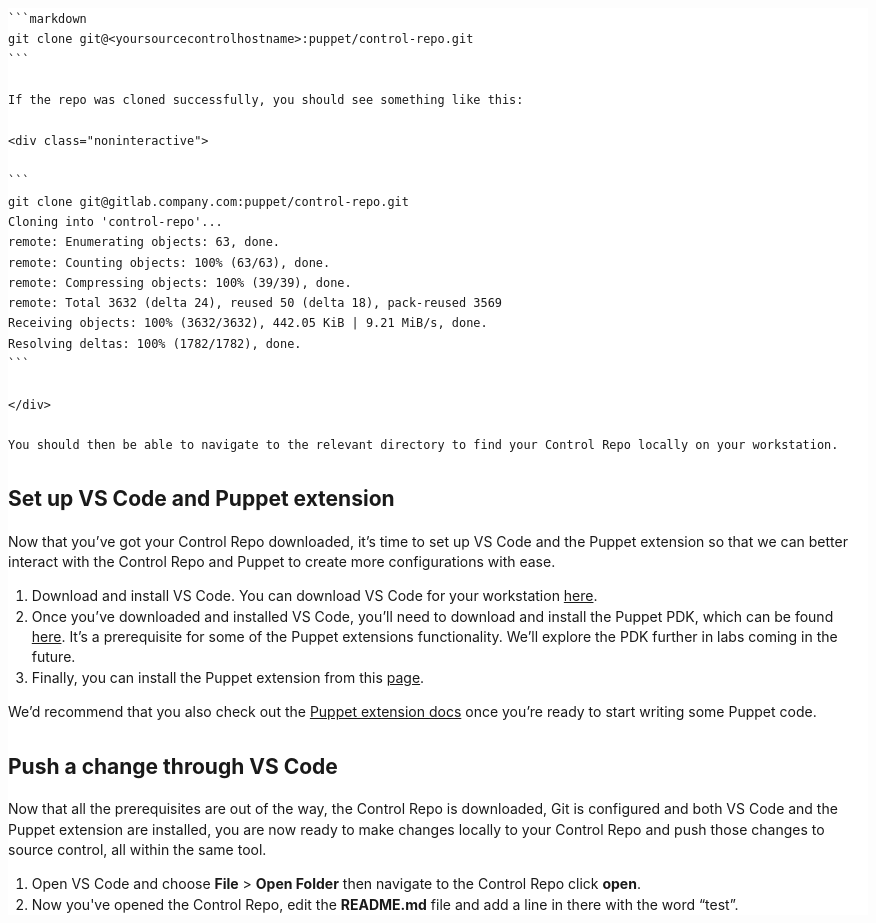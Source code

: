     ```markdown
    git clone git@<yoursourcecontrolhostname>:puppet/control-repo.git
    ```

    If the repo was cloned successfully, you should see something like this:

    <div class="noninteractive">

    ```
    git clone git@gitlab.company.com:puppet/control-repo.git
    Cloning into 'control-repo'...
    remote: Enumerating objects: 63, done.
    remote: Counting objects: 100% (63/63), done.
    remote: Compressing objects: 100% (39/39), done.
    remote: Total 3632 (delta 24), reused 50 (delta 18), pack-reused 3569
    Receiving objects: 100% (3632/3632), 442.05 KiB | 9.21 MiB/s, done.
    Resolving deltas: 100% (1782/1782), done.
    ```
    
    </div>

    You should then be able to navigate to the relevant directory to find your Control Repo locally on your workstation.

## Set up VS Code and Puppet extension<a href="#set-up-vs-code-and-puppet-extension" aria-hidden="true"></a>

Now that you’ve got your Control Repo downloaded, it’s time to set up VS Code and the Puppet extension so that we can better interact with the Control Repo and Puppet to create more configurations with ease.

1. Download and install VS Code. You can download VS Code for your workstation <a href="https://code.visualstudio.com/download" target="_blank">here</a>. 
2. Once you’ve downloaded and installed VS Code, you’ll need to download and install the Puppet PDK, which can be found <a href="https://puppet.com/try-puppet/puppet-development-kit" target="_blank">here</a>. It’s a prerequisite for some of the Puppet extensions functionality. We’ll explore the PDK further in labs coming in the future.
3. Finally, you can install the Puppet extension from this <a href="https://puppet-vscode.github.io" target="_blank">page</a>.

We’d recommend that you also check out the <a href="https://puppet-vscode.github.io/docs/features/" target="_blank">Puppet extension docs</a> once you’re ready to start writing some Puppet code.

## Push a change through VS Code<a href="#push-a-change-through-vs-code" aria-hidden="true"></a>

Now that all the prerequisites are out of the way, the Control Repo is downloaded, Git is configured and both VS Code and the Puppet extension are installed, you are now ready to make changes locally to your Control Repo and push those changes to source control, all within the same tool.


1. Open VS Code and choose **File** > **Open Folder** then navigate to the Control Repo click **open**. 
2. Now you've opened the Control Repo, edit the **README.md** file and add a line in there with the word “test”.

